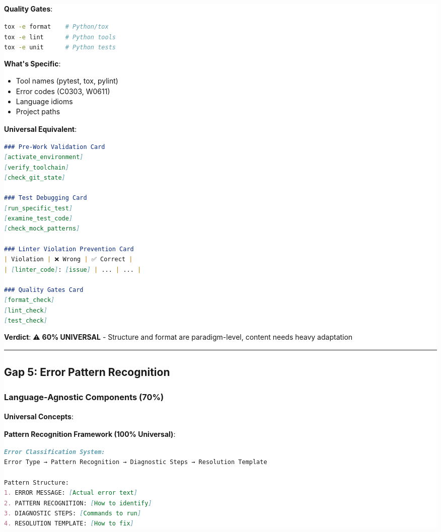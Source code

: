 **Quality Gates**:
```bash
tox -e format    # Python/tox
tox -e lint      # Python tools
tox -e unit      # Python tests
```

**What's Specific**:
- Tool names (pytest, tox, pylint)
- Error codes (C0303, W0611)
- Language idioms
- Project paths

**Universal Equivalent**:
```markdown
### Pre-Work Validation Card
[activate_environment]
[verify_toolchain]
[check_git_state]

### Test Debugging Card  
[run_specific_test]
[examine_test_code]
[check_mock_patterns]

### Linter Violation Prevention Card
| Violation | ❌ Wrong | ✅ Correct |
| [linter_code]: [issue] | ... | ... |

### Quality Gates Card
[format_check]
[lint_check]
[test_check]
```

**Verdict**: ⚠️ **60% UNIVERSAL** - Structure and format are paradigm-level, content needs heavy adaptation

---

## Gap 5: Error Pattern Recognition

### Language-Agnostic Components (70%)

**Universal Concepts**:

**Pattern Recognition Framework (100% Universal)**:
```markdown
Error Classification System:
Error Type → Pattern Recognition → Diagnostic Steps → Resolution Template

Pattern Structure:
1. ERROR MESSAGE: [Actual error text]
2. PATTERN RECOGNITION: [How to identify]
3. DIAGNOSTIC STEPS: [Commands to run]
4. RESOLUTION TEMPLATE: [How to fix]
```
